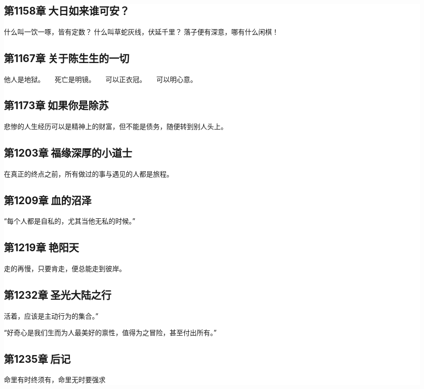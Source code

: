 ## 第1158章 大日如来谁可安？

什么叫一饮一啄，皆有定数？ 
  什么叫草蛇灰线，伏延千里？ 
  落子便有深意，哪有什么闲棋！

## 第1167章 关于陈生生的一切

他人是地狱。　　死亡是明镜。　　可以正衣冠。　　可以明心意。

## 第1173章 如果你是除苏

悲惨的人生经历可以是精神上的财富，但不能是债务，随便转到别人头上。

## 第1203章 福缘深厚的小道士

在真正的终点之前，所有做过的事与遇见的人都是旅程。

## 第1209章 血的沼泽

“每个人都是自私的，尤其当他无私的时候。”

## 第1219章 艳阳天

走的再慢，只要肯走，便总能走到彼岸。

## 第1232章 圣光大陆之行

活着，应该是主动行为的集合。”

“好奇心是我们生而为人最美好的禀性，值得为之冒险，甚至付出所有。”

## 第1235章 后记

命里有时终须有，命里无时要强求